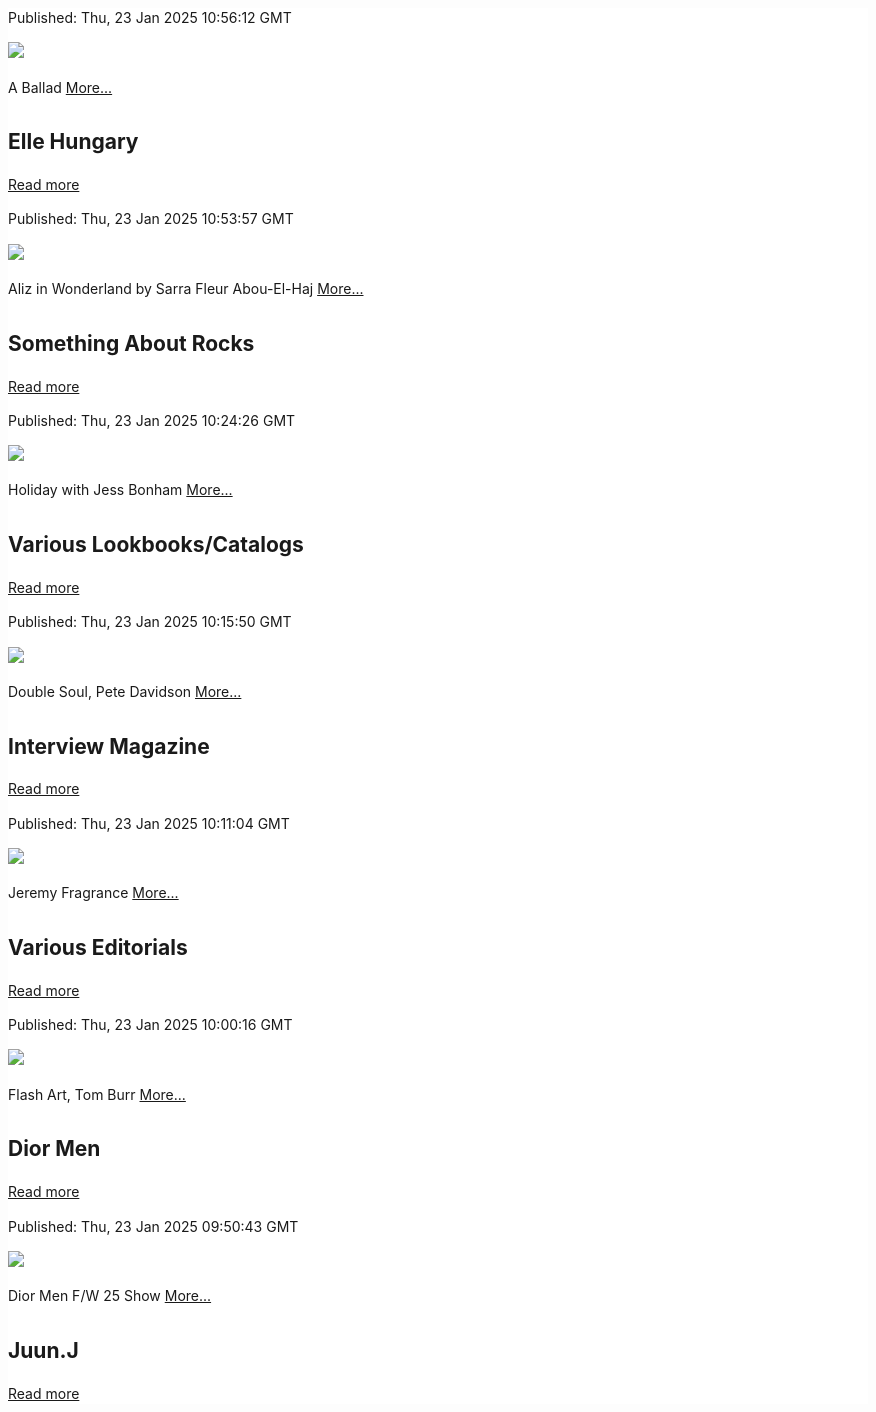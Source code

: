 Published: Thu, 23 Jan 2025 10:56:12 GMT

<p><img src="https://i.mdel.net/i/db/2025/1/2427147/2427147-800w.jpg" /></p>A Ballad <a href="https://models.com/work/massimo-dutti-a-ballad" title="A Ballad">More...</a>

## Elle Hungary
[Read more](https://models.com/work/elle-hungary-aliz-in-wonderland-by-sarra-fleur-abou-el-haj)

Published: Thu, 23 Jan 2025 10:53:57 GMT

<p><img src="https://i.mdel.net/i/db/2025/1/2427127/2427127-800w.jpg" /></p>Aliz in Wonderland by Sarra Fleur Abou-El-Haj <a href="https://models.com/work/elle-hungary-aliz-in-wonderland-by-sarra-fleur-abou-el-haj" title="Aliz in Wonderland by Sarra Fleur Abou-El-Haj">More...</a>

## Something About Rocks
[Read more](https://models.com/work/something-about-rocks-holiday-with-jess-bonham)

Published: Thu, 23 Jan 2025 10:24:26 GMT

<p><img src="https://i.mdel.net/i/db/2025/1/2427116/2427116-800w.jpg" /></p>Holiday with Jess Bonham <a href="https://models.com/work/something-about-rocks-holiday-with-jess-bonham" title="Holiday with Jess Bonham">More...</a>

## Various Lookbooks/Catalogs
[Read more](https://models.com/work/various-lookbookscatalogs-double-soul-pete-davidson)

Published: Thu, 23 Jan 2025 10:15:50 GMT

<p><img src="https://i.mdel.net/i/db/2025/1/2427110/2427110-800w.jpg" /></p>Double Soul, Pete Davidson <a href="https://models.com/work/various-lookbookscatalogs-double-soul-pete-davidson" title="Double Soul, Pete Davidson">More...</a>

## Interview Magazine
[Read more](https://models.com/work/interview-magazine-jeremy-fragrance)

Published: Thu, 23 Jan 2025 10:11:04 GMT

<p><img src="https://i.mdel.net/i/db/2025/1/2427106/2427106-800w.jpg" /></p>Jeremy Fragrance <a href="https://models.com/work/interview-magazine-jeremy-fragrance" title="Jeremy Fragrance">More...</a>

## Various Editorials
[Read more](https://models.com/work/various-editorials-flash-art-tom-burr)

Published: Thu, 23 Jan 2025 10:00:16 GMT

<p><img src="https://i.mdel.net/i/db/2025/1/2427095/2427095-800w.jpg" /></p>Flash Art, Tom Burr <a href="https://models.com/work/various-editorials-flash-art-tom-burr" title="Flash Art, Tom Burr">More...</a>

## Dior Men
[Read more](https://models.com/work/dior-men-dior-men-fw-25-show)

Published: Thu, 23 Jan 2025 09:50:43 GMT

<p><img src="https://i.mdel.net/i/db/2025/1/2429120/2429120-800w.jpg" /></p>Dior Men F/W 25 Show <a href="https://models.com/work/dior-men-dior-men-fw-25-show" title="Dior Men F/W 25 Show">More...</a>

## Juun.J
[Read more](https://models.com/work/juunj-juunj-fw-25-show)
